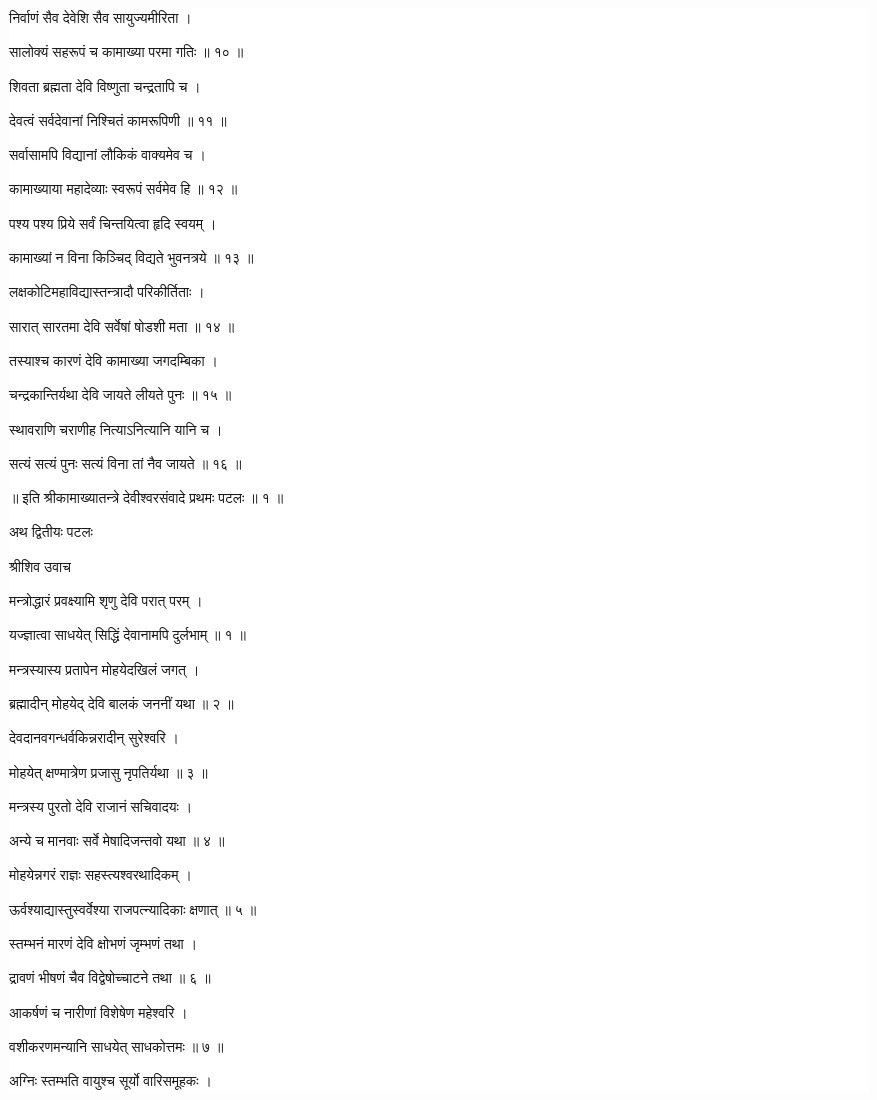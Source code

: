 निर्वाणं सैव देवेशि सैव सायुज्यमीरिता ।  
  
सालोक्यं सहरूपं च कामाख्या परमा गतिः ॥ १० ॥  
  
शिवता ब्रह्मता देवि विष्णुता चन्द्रतापि च ।  
  
देवत्वं सर्वदेवानां निश्चितं कामरूपिणी ॥ ११ ॥  
  
सर्वासामपि विद्यानां लौकिकं वाक्यमेव च ।  
  
कामाख्याया महादेव्याः स्वरूपं सर्वमेव हि ॥ १२ ॥  
  
पश्य पश्य प्रिये सर्वं चिन्तयित्वा हृदि स्वयम् ।  
  
कामाख्यां न विना किञ्चिद् विद्यते भुवनत्रये ॥ १३ ॥  
  
लक्षकोटिमहाविद्यास्तन्त्रादौ परिकीर्तिताः ।  
  
सारात् सारतमा देवि सर्वेषां षोडशी मता ॥ १४ ॥  
  
तस्याश्च कारणं देवि कामाख्या जगदम्बिका ।  
  
चन्द्रकान्तिर्यथा देवि जायते लीयते पुनः ॥ १५ ॥  
  
स्थावराणि चराणीह नित्याऽनित्यानि यानि च ।  
  
सत्यं सत्यं पुनः सत्यं विना तां नैव जायते ॥ १६ ॥  
  
॥ इति श्रीकामाख्यातन्त्रे देवीश्वरसंवादे प्रथमः पटलः ॥ १ ॥  
  
  
  
अथ द्वितीयः पटलः  
  
  
श्रीशिव उवाच  
  
  
मन्त्रोद्धारं प्रवक्ष्यामि शृणु देवि परात् परम् ।  
  
यज्ज्ञात्वा साधयेत् सिद्धिं देवानामपि दुर्लभाम् ॥ १ ॥  
  
मन्त्रस्यास्य प्रतापेन मोहयेदखिलं जगत् ।  
  
ब्रह्मादीन् मोहयेद् देवि बालकं जननीं यथा ॥ २ ॥  
  
देवदानवगन्धर्वकिन्नरादीन् सुरेश्वरि ।  
  
मोहयेत् क्षण्मात्रेण प्रजासु नृपतिर्यथा ॥ ३ ॥  
  
मन्त्रस्य पुरतो देवि राजानं सचिवादयः ।  
  
अन्ये च मानवाः सर्वे मेषादिजन्तवो यथा ॥ ४ ॥  
  
मोहयेन्नगरं राज्ञः सहस्त्यश्वरथादिकम् ।  
  
ऊर्वश्याद्यास्तुस्वर्वेश्या राजपत्न्यादिकाः क्षणात् ॥ ५ ॥  
  
स्तम्भनं मारणं देवि क्षोभणं जृम्भणं तथा ।  
  
द्रावणं भीषणं चैव विद्वेषोच्चाटने तथा ॥ ६ ॥  
  
आकर्षणं च नारीणां विशेषेण महेश्वरि ।  
  
वशीकरणमन्यानि साधयेत् साधकोत्तमः ॥ ७ ॥  
  
अग्निः स्तम्भति वायुश्च सूर्यो वारिसमूहकः ।  
  